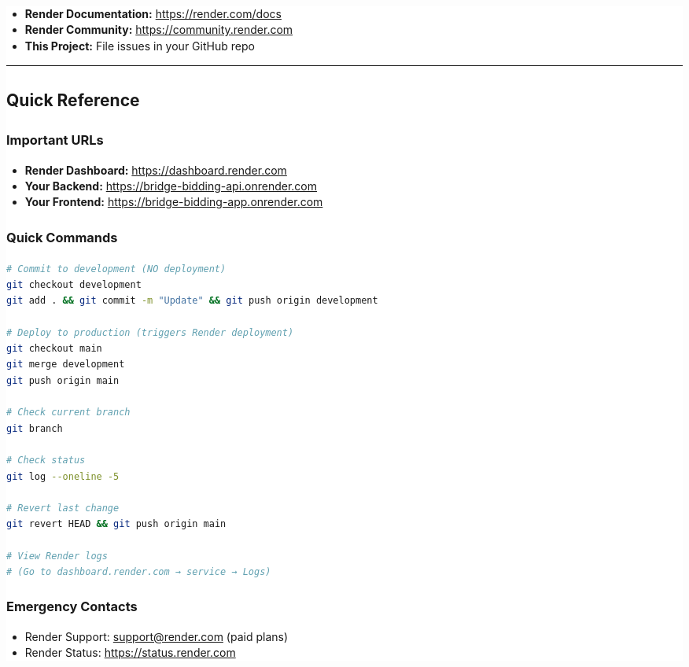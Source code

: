 - **Render Documentation:** https://render.com/docs
- **Render Community:** https://community.render.com
- **This Project:** File issues in your GitHub repo

---

## Quick Reference

### Important URLs
- **Render Dashboard:** https://dashboard.render.com
- **Your Backend:** https://bridge-bidding-api.onrender.com
- **Your Frontend:** https://bridge-bidding-app.onrender.com

### Quick Commands
```bash
# Commit to development (NO deployment)
git checkout development
git add . && git commit -m "Update" && git push origin development

# Deploy to production (triggers Render deployment)
git checkout main
git merge development
git push origin main

# Check current branch
git branch

# Check status
git log --oneline -5

# Revert last change
git revert HEAD && git push origin main

# View Render logs
# (Go to dashboard.render.com → service → Logs)
```

### Emergency Contacts
- Render Support: support@render.com (paid plans)
- Render Status: https://status.render.com
